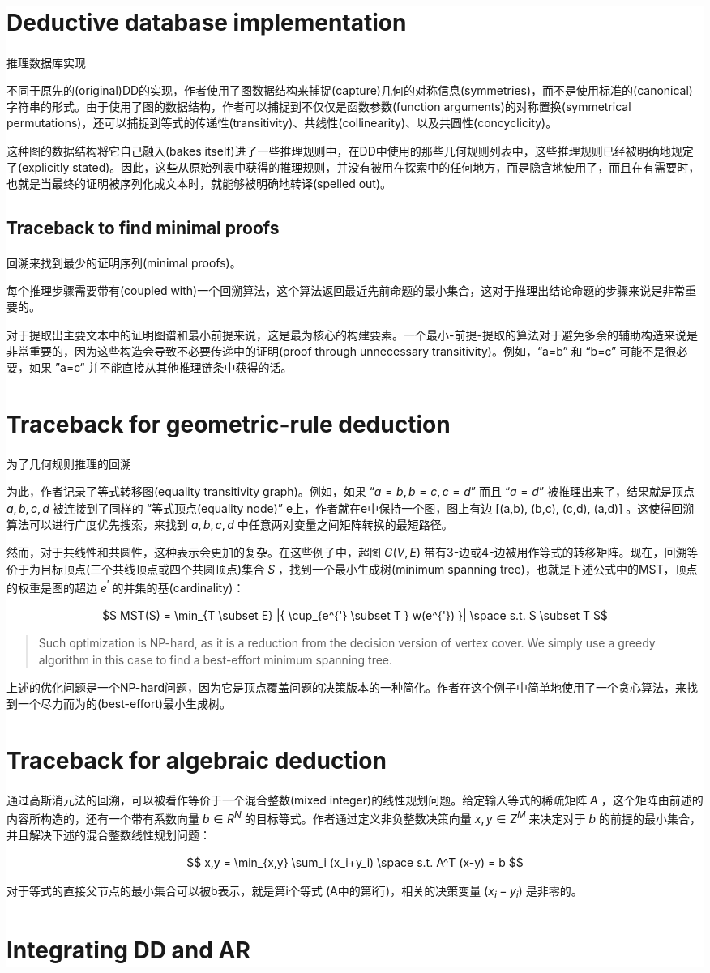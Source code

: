 # Deductive database implementation

推理数据库实现

不同于原先的(original)DD的实现，作者使用了图数据结构来捕捉(capture)几何的对称信息(symmetries)，而不是使用标准的(canonical)字符串的形式。由于使用了图的数据结构，作者可以捕捉到不仅仅是函数参数(function arguments)的对称置换(symmetrical permutations)，还可以捕捉到等式的传递性(transitivity)、共线性(collinearity)、以及共圆性(concyclicity)。

这种图的数据结构将它自己融入(bakes itself)进了一些推理规则中，在DD中使用的那些几何规则列表中，这些推理规则已经被明确地规定了(explicitly stated)。因此，这些从原始列表中获得的推理规则，并没有被用在探索中的任何地方，而是隐含地使用了，而且在有需要时，也就是当最终的证明被序列化成文本时，就能够被明确地转译(spelled out)。

## Traceback to find minimal proofs

回溯来找到最少的证明序列(minimal proofs)。

每个推理步骤需要带有(coupled with)一个回溯算法，这个算法返回最近先前命题的最小集合，这对于推理出结论命题的步骤来说是非常重要的。

对于提取出主要文本中的证明图谱和最小前提来说，这是最为核心的构建要素。一个最小-前提-提取的算法对于避免多余的辅助构造来说是非常重要的，因为这些构造会导致不必要传递中的证明(proof through unnecessary transitivity)。例如，“a=b” 和 “b=c” 可能不是很必要，如果 ”a=c“ 并不能直接从其他推理链条中获得的话。

# Traceback for geometric-rule deduction

为了几何规则推理的回溯

为此，作者记录了等式转移图(equality transitivity graph)。例如，如果 “$a=b, b=c, c=d$” 而且 “$a=d$” 被推理出来了，结果就是顶点 $a,b,c,d$ 被连接到了同样的 “等式顶点(equality node)” e上，作者就在e中保持一个图，图上有边 \[(a,b), (b,c), (c,d), (a,d)\] 。这使得回溯算法可以进行广度优先搜索，来找到 $a,b,c,d$ 中任意两对变量之间矩阵转换的最短路径。

然而，对于共线性和共圆性，这种表示会更加的复杂。在这些例子中，超图 $G(V,E)$ 带有3-边或4-边被用作等式的转移矩阵。现在，回溯等价于为目标顶点(三个共线顶点或四个共圆顶点)集合 $S$ ，找到一个最小生成树(minimum spanning tree)，也就是下述公式中的MST，顶点的权重是图的超边 $e^{'}$ 的并集的基(cardinality)：

$$
MST(S) = \min_{T \subset E} |{ \cup_{e^{'} \subset T } w(e^{'}) }|
\space s.t. S \subset T
$$

>Such optimization is NP-hard, as it is a reduction from the decision version of vertex cover. We simply use a greedy algorithm in this case to find a best-effort minimum spanning tree.

上述的优化问题是一个NP-hard问题，因为它是顶点覆盖问题的决策版本的一种简化。作者在这个例子中简单地使用了一个贪心算法，来找到一个尽力而为的(best-effort)最小生成树。

# Traceback for algebraic deduction

通过高斯消元法的回溯，可以被看作等价于一个混合整数(mixed integer)的线性规划问题。给定输入等式的稀疏矩阵 $A$ ，这个矩阵由前述的内容所构造的，还有一个带有系数向量 $b \in R^N$ 的目标等式。作者通过定义非负整数决策向量 $x,y \in Z^M$ 来决定对于 $b$ 的前提的最小集合，并且解决下述的混合整数线性规划问题：

$$
x,y = \min_{x,y} \sum_i (x_i+y_i)
\space s.t. A^T (x-y) = b
$$

对于等式的直接父节点的最小集合可以被b表示，就是第i个等式 (A中的第i行)，相关的决策变量 $(x_i - y_i)$ 是非零的。

# Integrating DD and AR
